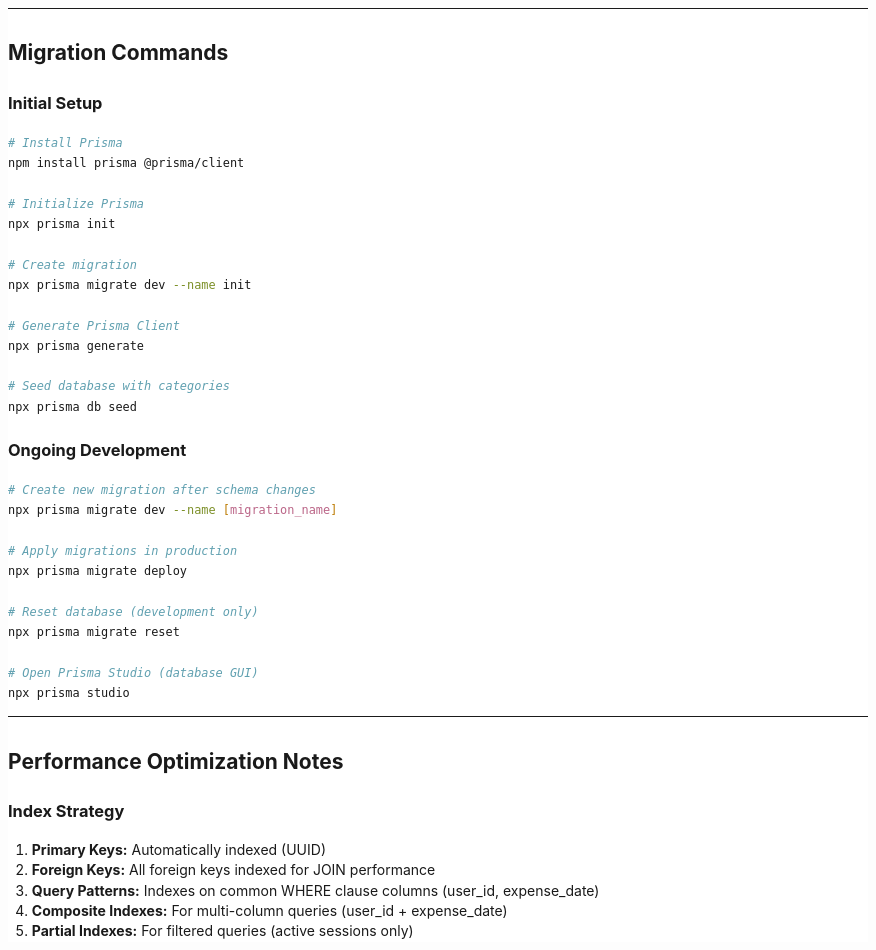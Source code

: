 ```prisma
```

---

## Migration Commands

### Initial Setup
```bash
# Install Prisma
npm install prisma @prisma/client

# Initialize Prisma
npx prisma init

# Create migration
npx prisma migrate dev --name init

# Generate Prisma Client
npx prisma generate

# Seed database with categories
npx prisma db seed
```

### Ongoing Development
```bash
# Create new migration after schema changes
npx prisma migrate dev --name [migration_name]

# Apply migrations in production
npx prisma migrate deploy

# Reset database (development only)
npx prisma migrate reset

# Open Prisma Studio (database GUI)
npx prisma studio
```

---

## Performance Optimization Notes

### Index Strategy
1. **Primary Keys:** Automatically indexed (UUID)
2. **Foreign Keys:** All foreign keys indexed for JOIN performance
3. **Query Patterns:** Indexes on common WHERE clause columns (user_id, expense_date)
4. **Composite Indexes:** For multi-column queries (user_id + expense_date)
5. **Partial Indexes:** For filtered queries (active sessions only)
